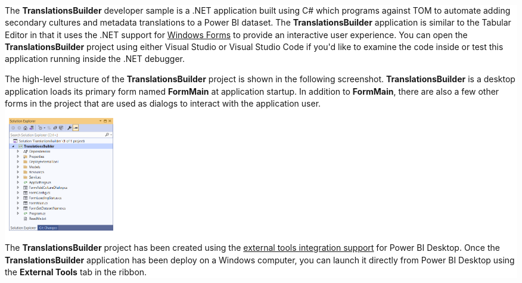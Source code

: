 The **TranslationsBuilder** developer sample is a .NET application built
using C# which programs against TOM to automate adding secondary
cultures and metadata translations to a Power BI dataset. The
**TranslationsBuilder** application is similar to the Tabular Editor in
that it uses the .NET support for [Windows
Forms](https://docs.microsoft.com/en-us/dotnet/desktop/winforms/overview/?view=netdesktop-5.0)
to provide an interactive user experience. You can open the
**TranslationsBuilder** project using either Visual Studio or Visual
Studio Code if you'd like to examine the code inside or test this
application running inside the .NET debugger.

The high-level structure of the **TranslationsBuilder** project is shown
in the following screenshot. **TranslationsBuilder** is a desktop
application loads its primary form named **FormMain** at application
startup. In addition to **FormMain**, there are also a few other forms
in the project that are used as dialogs to interact with the application
user.

<img src="./images/UnderstandingTranslationsInPowerBI/media/image47.png"
style="width:1.9693in;height:1.96488in" />

The **TranslationsBuilder** project has been created using the [external
tools integration
support](https://docs.microsoft.com/en-us/power-bi/transform-model/desktop-external-tools)
for Power BI Desktop. Once the **TranslationsBuilder** application has
been deploy on a Windows computer, you can launch it directly from Power
BI Desktop using the **External Tools** tab in the ribbon.

